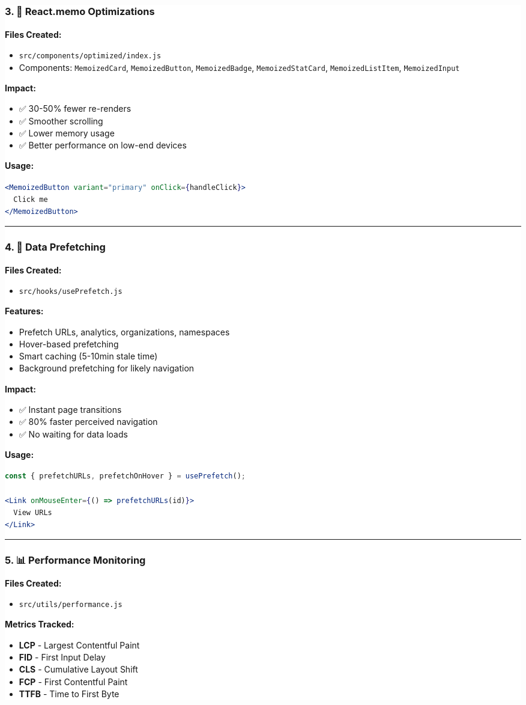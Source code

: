 ### 3. 🎯 **React.memo Optimizations**
**Files Created:**
- `src/components/optimized/index.js`
- Components: `MemoizedCard`, `MemoizedButton`, `MemoizedBadge`, `MemoizedStatCard`, `MemoizedListItem`, `MemoizedInput`

**Impact:**
- ✅ 30-50% fewer re-renders
- ✅ Smoother scrolling
- ✅ Lower memory usage
- ✅ Better performance on low-end devices

**Usage:**
```jsx
<MemoizedButton variant="primary" onClick={handleClick}>
  Click me
</MemoizedButton>
```

---

### 4. 🚀 **Data Prefetching**
**Files Created:**
- `src/hooks/usePrefetch.js`

**Features:**
- Prefetch URLs, analytics, organizations, namespaces
- Hover-based prefetching
- Smart caching (5-10min stale time)
- Background prefetching for likely navigation

**Impact:**
- ✅ Instant page transitions
- ✅ 80% faster perceived navigation
- ✅ No waiting for data loads

**Usage:**
```jsx
const { prefetchURLs, prefetchOnHover } = usePrefetch();

<Link onMouseEnter={() => prefetchURLs(id)}>
  View URLs
</Link>
```

---

### 5. 📊 **Performance Monitoring**
**Files Created:**
- `src/utils/performance.js`

**Metrics Tracked:**
- **LCP** - Largest Contentful Paint
- **FID** - First Input Delay
- **CLS** - Cumulative Layout Shift
- **FCP** - First Contentful Paint
- **TTFB** - Time to First Byte
